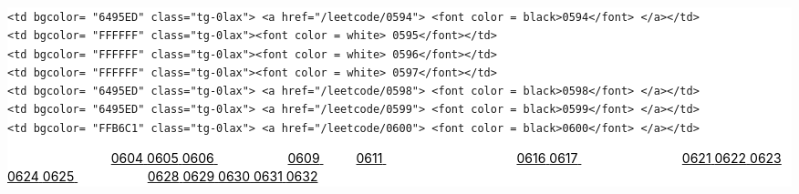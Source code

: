     <td bgcolor= "6495ED" class="tg-0lax"> <a href="/leetcode/0594"> <font color = black>0594</font> </a></td>
    <td bgcolor= "FFFFFF" class="tg-0lax"><font color = white> 0595</font></td>
    <td bgcolor= "FFFFFF" class="tg-0lax"><font color = white> 0596</font></td>
    <td bgcolor= "FFFFFF" class="tg-0lax"><font color = white> 0597</font></td>
    <td bgcolor= "6495ED" class="tg-0lax"> <a href="/leetcode/0598"> <font color = black>0598</font> </a></td>
    <td bgcolor= "6495ED" class="tg-0lax"> <a href="/leetcode/0599"> <font color = black>0599</font> </a></td>
    <td bgcolor= "FFB6C1" class="tg-0lax"> <a href="/leetcode/0600"> <font color = black>0600</font> </a></td>
  </tr>
</tbody>
<tbody>
  <tr>
    <td bgcolor= "FFFFFF" class="tg-0lax"><font color = white> 0601</font></td>
    <td bgcolor= "FFFFFF" class="tg-0lax"><font color = white> 0602</font></td>
    <td bgcolor= "FFFFFF" class="tg-0lax"><font color = white> 0603</font></td>
    <td class="bar_easy"> <a href="/leetcode/0604"> <font color = black>0604</font> </a></td>
    <td bgcolor= "6495ED" class="tg-0lax"> <a href="/leetcode/0605"> <font color = black>0605</font> </a></td>
    <td bgcolor= "6495ED" class="tg-0lax"> <a href="/leetcode/0606"> <font color = black>0606</font> </a></td>
    <td bgcolor= "FFFFFF" class="tg-0lax"><font color = white> 0607</font></td>
    <td bgcolor= "FFFFFF" class="tg-0lax"><font color = white> 0608</font></td>
    <td bgcolor= "C0FF3E" class="tg-0lax"> <a href="/leetcode/0609"> <font color = black>0609</font> </a></td>
    <td bgcolor= "FFFFFF" class="tg-0lax"><font color = white> 0610</font></td>
    <td bgcolor= "C0FF3E" class="tg-0lax"> <a href="/leetcode/0611"> <font color = black>0611</font> </a></td>
    <td bgcolor= "FFFFFF" class="tg-0lax"><font color = white> 0612</font></td>
    <td bgcolor= "FFFFFF" class="tg-0lax"><font color = white> 0613</font></td>
    <td bgcolor= "FFFFFF" class="tg-0lax"><font color = white> 0614</font></td>
    <td bgcolor= "FFFFFF" class="tg-0lax"><font color = white> 0615</font></td>
    <td class="bar_medium"> <a href="/leetcode/0616"> <font color = black>0616</font> </a></td>
    <td bgcolor= "6495ED" class="tg-0lax"> <a href="/leetcode/0617"> <font color = black>0617</font> </a></td>
    <td bgcolor= "FFFFFF" class="tg-0lax"><font color = white> 0618</font></td>
    <td bgcolor= "FFFFFF" class="tg-0lax"><font color = white> 0619</font></td>
    <td bgcolor= "FFFFFF" class="tg-0lax"><font color = white> 0620</font></td>
  </tr>
</tbody>
<tbody>
  <tr>
    <td bgcolor= "C0FF3E" class="tg-0lax"> <a href="/leetcode/0621"> <font color = black>0621</font> </a></td>
    <td bgcolor= "C0FF3E" class="tg-0lax"> <a href="/leetcode/0622"> <font color = black>0622</font> </a></td>
    <td bgcolor= "C0FF3E" class="tg-0lax"> <a href="/leetcode/0623"> <font color = black>0623</font> </a></td>
    <td class="bar_medium"> <a href="/leetcode/0624"> <font color = black>0624</font> </a></td>
    <td class="bar_medium"> <a href="/leetcode/0625"> <font color = black>0625</font> </a></td>
    <td bgcolor= "FFFFFF" class="tg-0lax"><font color = white> 0626</font></td>
    <td bgcolor= "FFFFFF" class="tg-0lax"><font color = white> 0627</font></td>
    <td bgcolor= "6495ED" class="tg-0lax"> <a href="/leetcode/0628"> <font color = black>0628</font> </a></td>
    <td bgcolor= "FFB6C1" class="tg-0lax"> <a href="/leetcode/0629"> <font color = black>0629</font> </a></td>
    <td bgcolor= "FFB6C1" class="tg-0lax"> <a href="/leetcode/0630"> <font color = black>0630</font> </a></td>
    <td class="bar_hard"> <a href="/leetcode/0631"> <font color = black>0631</font> </a></td>
    <td bgcolor= "FFB6C1" class="tg-0lax"> <a href="/leetcode/0632"> <font color = black>0632</font> </a></td>